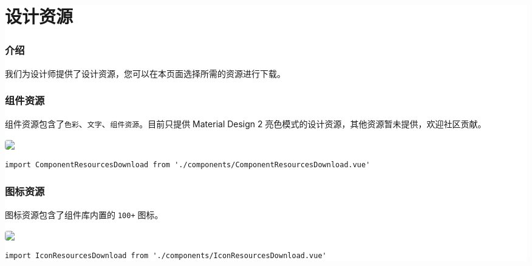 # 设计资源

### 介绍

我们为设计师提供了设计资源，您可以在本页面选择所需的资源进行下载。

### 组件资源

组件资源包含了`色彩`、`文字`、`组件资源`。目前只提供 Material Design 2 亮色模式的设计资源，其他资源暂未提供，欢迎社区贡献。

<img src="https://varlet.gitee.io/varlet-ui/design/components.png" style="width: 100%; display: block; border-radius: 4px; margin-top: 16px">

```vue
import ComponentResourcesDownload from './components/ComponentResourcesDownload.vue'
```

### 图标资源

图标资源包含了组件库内置的 `100+` 图标。

<img src="https://varlet.gitee.io/varlet-ui/design/icons.png" style="width: 100%; display: block; border-radius: 4px; margin-top: 16px">

```vue
import IconResourcesDownload from './components/IconResourcesDownload.vue'
```

